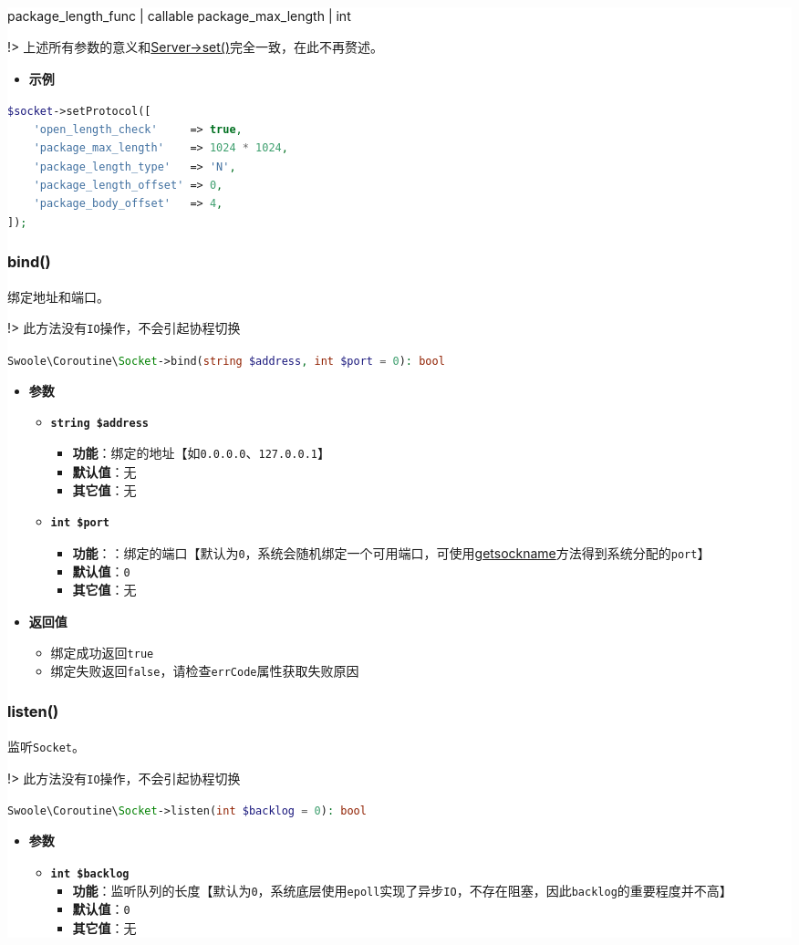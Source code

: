 package_length_func | callable
package_max_length | int

!> 上述所有参数的意义和[Server->set()](/server/setting?id=open_eof_check)完全一致，在此不再赘述。

  * **示例**

```php
$socket->setProtocol([
    'open_length_check'     => true,
    'package_max_length'    => 1024 * 1024,
    'package_length_type'   => 'N',
    'package_length_offset' => 0,
    'package_body_offset'   => 4,
]);
```

### bind()

绑定地址和端口。

!> 此方法没有`IO`操作，不会引起协程切换

```php
Swoole\Coroutine\Socket->bind(string $address, int $port = 0): bool
```

  * **参数** 

    * **`string $address`**
      * **功能**：绑定的地址【如`0.0.0.0`、`127.0.0.1`】
      * **默认值**：无
      * **其它值**：无

    * **`int $port`**
      * **功能**：：绑定的端口【默认为`0`，系统会随机绑定一个可用端口，可使用[getsockname](/coroutine_client/socket?id=getsockname)方法得到系统分配的`port`】
      * **默认值**：`0`
      * **其它值**：无

  * **返回值** 

    * 绑定成功返回`true`
    * 绑定失败返回`false`，请检查`errCode`属性获取失败原因

### listen()

监听`Socket`。

!> 此方法没有`IO`操作，不会引起协程切换

```php
Swoole\Coroutine\Socket->listen(int $backlog = 0): bool
```

  * **参数** 

    * **`int $backlog`**
      * **功能**：监听队列的长度【默认为`0`，系统底层使用`epoll`实现了异步`IO`，不存在阻塞，因此`backlog`的重要程度并不高】
      * **默认值**：`0`
      * **其它值**：无
